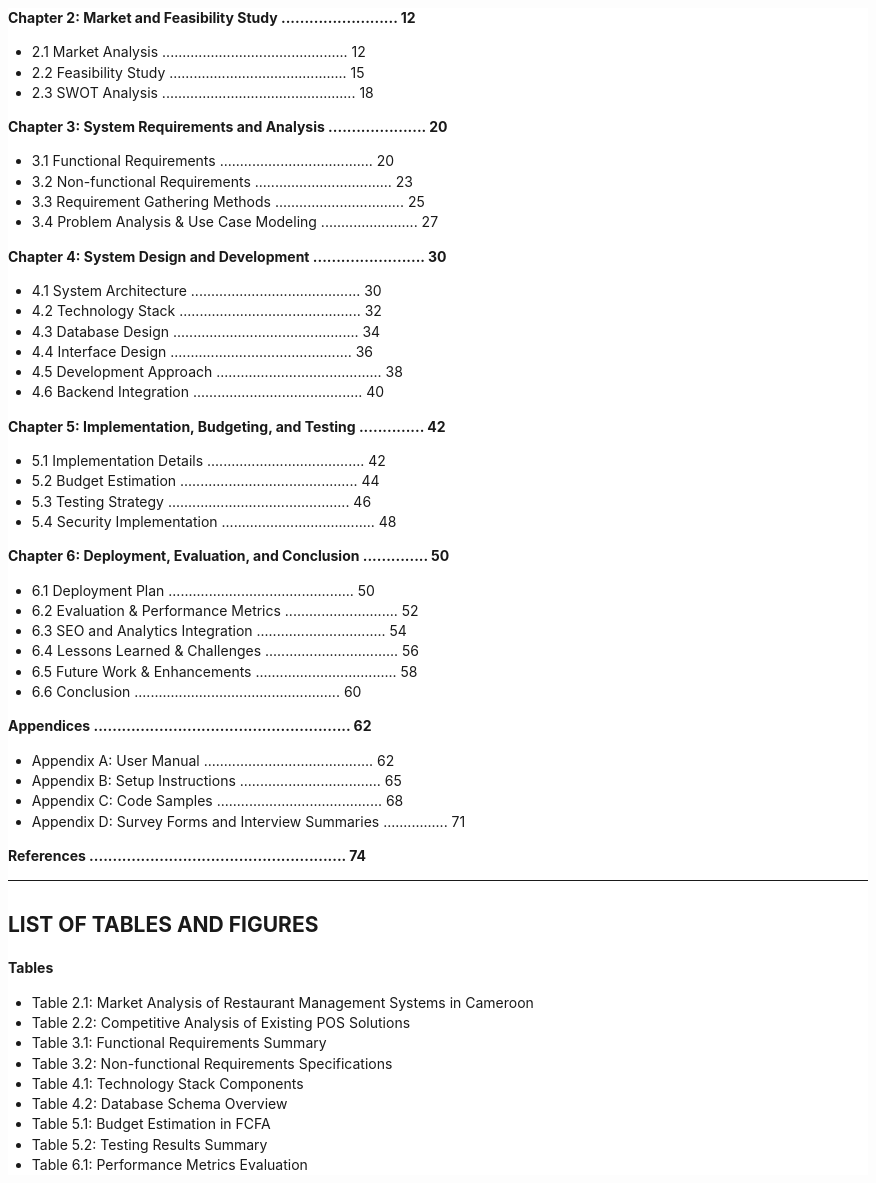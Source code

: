 **Chapter 2: Market and Feasibility Study ......................... 12**
- 2.1 Market Analysis .............................................. 12
- 2.2 Feasibility Study ............................................ 15
- 2.3 SWOT Analysis ................................................ 18

**Chapter 3: System Requirements and Analysis ..................... 20**
- 3.1 Functional Requirements ...................................... 20
- 3.2 Non-functional Requirements .................................. 23
- 3.3 Requirement Gathering Methods ................................ 25
- 3.4 Problem Analysis & Use Case Modeling ........................ 27

**Chapter 4: System Design and Development ........................ 30**
- 4.1 System Architecture .......................................... 30
- 4.2 Technology Stack ............................................. 32
- 4.3 Database Design .............................................. 34
- 4.4 Interface Design ............................................. 36
- 4.5 Development Approach ......................................... 38
- 4.6 Backend Integration .......................................... 40

**Chapter 5: Implementation, Budgeting, and Testing .............. 42**
- 5.1 Implementation Details ....................................... 42
- 5.2 Budget Estimation ............................................ 44
- 5.3 Testing Strategy ............................................. 46
- 5.4 Security Implementation ...................................... 48

**Chapter 6: Deployment, Evaluation, and Conclusion .............. 50**
- 6.1 Deployment Plan .............................................. 50
- 6.2 Evaluation & Performance Metrics ............................ 52
- 6.3 SEO and Analytics Integration ................................ 54
- 6.4 Lessons Learned & Challenges ................................. 56
- 6.5 Future Work & Enhancements ................................... 58
- 6.6 Conclusion ................................................... 60

**Appendices ....................................................... 62**
- Appendix A: User Manual .......................................... 62
- Appendix B: Setup Instructions ................................... 65
- Appendix C: Code Samples ......................................... 68
- Appendix D: Survey Forms and Interview Summaries ................ 71

**References ....................................................... 74**

---

## LIST OF TABLES AND FIGURES

**Tables**
- Table 2.1: Market Analysis of Restaurant Management Systems in Cameroon
- Table 2.2: Competitive Analysis of Existing POS Solutions
- Table 3.1: Functional Requirements Summary
- Table 3.2: Non-functional Requirements Specifications
- Table 4.1: Technology Stack Components
- Table 4.2: Database Schema Overview
- Table 5.1: Budget Estimation in FCFA
- Table 5.2: Testing Results Summary
- Table 6.1: Performance Metrics Evaluation
